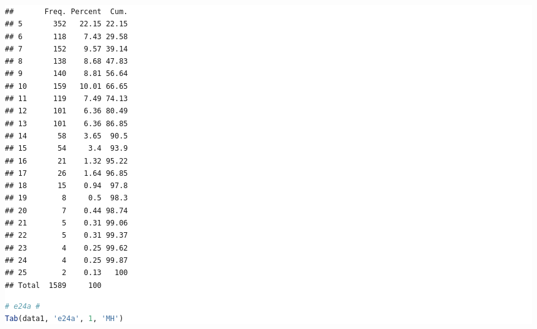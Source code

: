     ##       Freq. Percent  Cum.
    ## 5       352   22.15 22.15
    ## 6       118    7.43 29.58
    ## 7       152    9.57 39.14
    ## 8       138    8.68 47.83
    ## 9       140    8.81 56.64
    ## 10      159   10.01 66.65
    ## 11      119    7.49 74.13
    ## 12      101    6.36 80.49
    ## 13      101    6.36 86.85
    ## 14       58    3.65  90.5
    ## 15       54     3.4  93.9
    ## 16       21    1.32 95.22
    ## 17       26    1.64 96.85
    ## 18       15    0.94  97.8
    ## 19        8     0.5  98.3
    ## 20        7    0.44 98.74
    ## 21        5    0.31 99.06
    ## 22        5    0.31 99.37
    ## 23        4    0.25 99.62
    ## 24        4    0.25 99.87
    ## 25        2    0.13   100
    ## Total  1589     100

``` r
# e24a #
Tab(data1, 'e24a', 1, 'MH')
```
